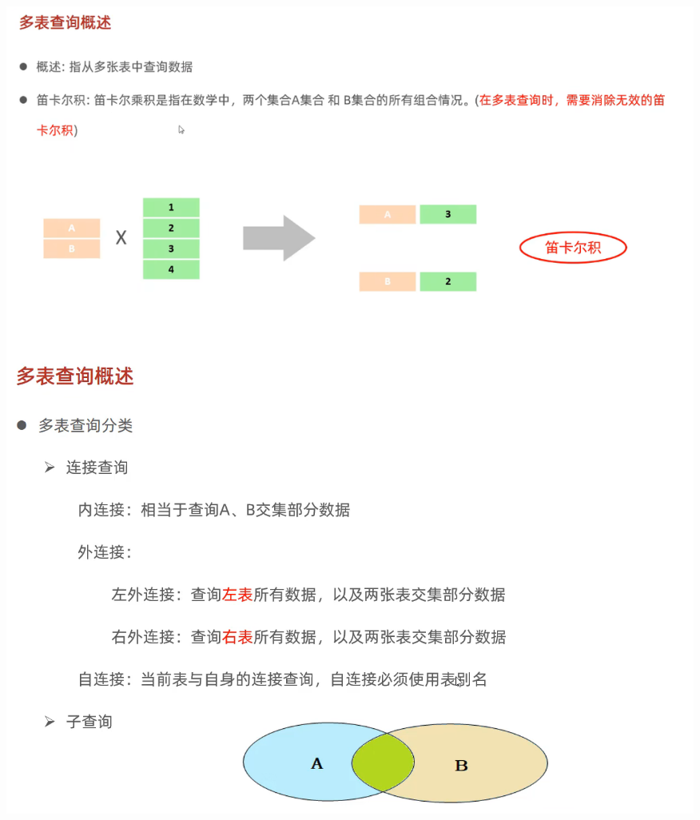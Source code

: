 ![image-20230404164602774](learn_sql.assets/image-20230404164602774.png)

![image-20230404164718064](learn_sql.assets/image-20230404164718064.png)

